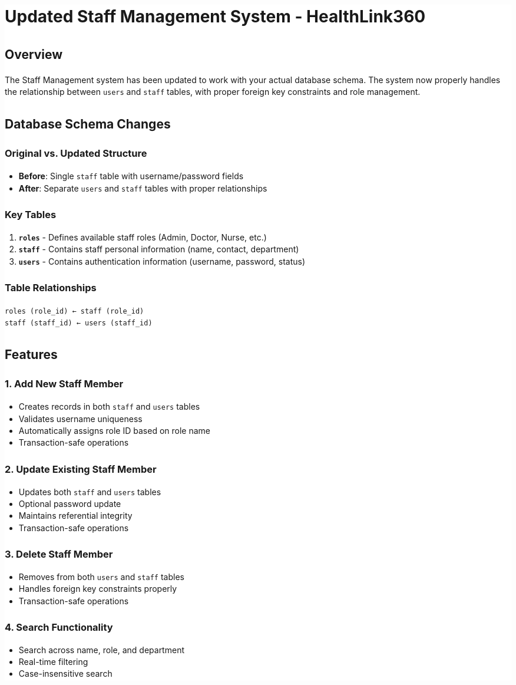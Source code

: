 # Updated Staff Management System - HealthLink360

## Overview
The Staff Management system has been updated to work with your actual database schema. The system now properly handles the relationship between `users` and `staff` tables, with proper foreign key constraints and role management.

## Database Schema Changes

### Original vs. Updated Structure
- **Before**: Single `staff` table with username/password fields
- **After**: Separate `users` and `staff` tables with proper relationships

### Key Tables
1. **`roles`** - Defines available staff roles (Admin, Doctor, Nurse, etc.)
2. **`staff`** - Contains staff personal information (name, contact, department)
3. **`users`** - Contains authentication information (username, password, status)

### Table Relationships
```
roles (role_id) ← staff (role_id)
staff (staff_id) ← users (staff_id)
```

## Features

### 1. **Add New Staff Member**
- Creates records in both `staff` and `users` tables
- Validates username uniqueness
- Automatically assigns role ID based on role name
- Transaction-safe operations

### 2. **Update Existing Staff Member**
- Updates both `staff` and `users` tables
- Optional password update
- Maintains referential integrity
- Transaction-safe operations

### 3. **Delete Staff Member**
- Removes from both `users` and `staff` tables
- Handles foreign key constraints properly
- Transaction-safe operations

### 4. **Search Functionality**
- Search across name, role, and department
- Real-time filtering
- Case-insensitive search
